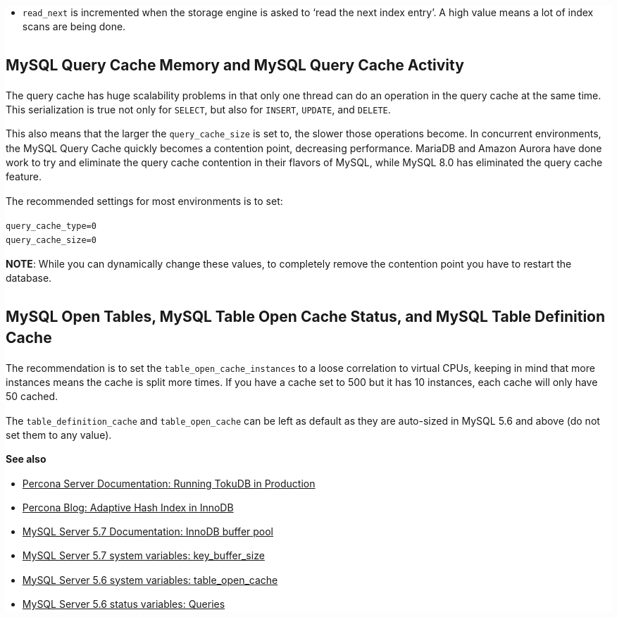 * `read_next` is incremented when the storage engine is asked to ‘read the next
index entry’. A high value means a lot of index scans are being done.

## MySQL Query Cache Memory and MySQL Query Cache Activity

The query cache has huge scalability problems in that only one thread can do an
operation in the query cache at the same time. This serialization is true not
only for `SELECT`, but also for `INSERT`, `UPDATE`, and
`DELETE`.

This also means that the larger the `query_cache_size` is set to, the slower
those operations become. In concurrent environments, the MySQL Query Cache
quickly becomes a contention point, decreasing performance. MariaDB and
Amazon Aurora have done work to try and eliminate the query cache contention
in their flavors of MySQL, while MySQL 8.0 has eliminated the query cache
feature.

The recommended settings for most environments is to set:

```
query_cache_type=0
query_cache_size=0
```

**NOTE**: While you can dynamically change these values, to completely remove the
contention point you have to restart the database.

## MySQL Open Tables, MySQL Table Open Cache Status, and MySQL Table Definition Cache

The recommendation is to set the `table_open_cache_instances` to a loose
correlation to virtual CPUs, keeping in mind that more instances means the cache
is split more times. If you have a cache set to 500 but it has 10 instances,
each cache will only have 50 cached.

The `table_definition_cache` and `table_open_cache` can be left as default as
they are auto-sized in MySQL 5.6 and above (do not set them to any value).

**See also**

* [Percona Server Documentation: Running TokuDB in Production](https://www.percona.com/doc/percona-server/LATEST/tokudb/tokudb_quickstart.html#considerations-to-run-tokudb-in-production)

* [Percona Blog: Adaptive Hash Index in InnoDB](https://www.percona.com/blog/2016/04/12/is-adaptive-hash-index-in-innodb-right-for-my-workload/)

* [MySQL Server 5.7 Documentation: InnoDB buffer pool](https://dev.mysql.com/doc/refman/5.7/en/innodb-buffer-pool.html)

* [MySQL Server 5.7 system variables: key_buffer_size](https://dev.mysql.com/doc/refman/5.7/en/server-system-variables.html#sysvar_key_buffer_size)

* [MySQL Server 5.6 system variables: table_open_cache](http://dev.mysql.com/doc/refman/5.6/en/server-system-variables.html#sysvar_table_open_cache)

* [MySQL Server 5.6 status variables: Queries](https://dev.mysql.com/doc/refman/5.6/en/server-status-variables.html#statvar_Queries)
